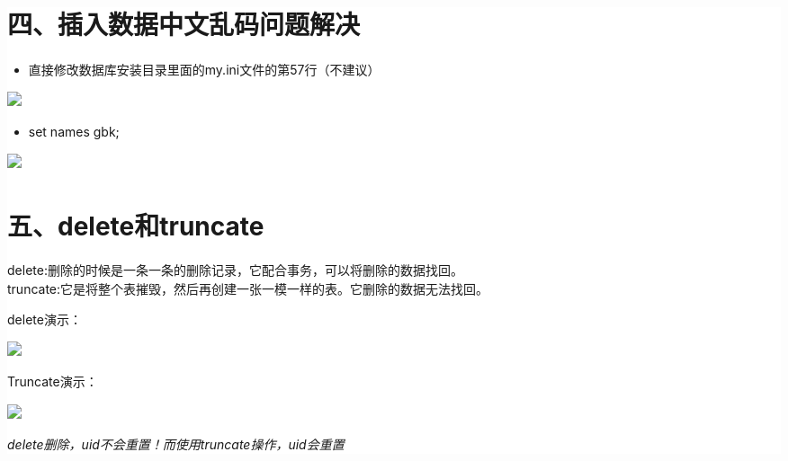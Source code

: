 
# 四、插入数据中文乱码问题解决

- 直接修改数据库安装目录里面的my.ini文件的第57行（不建议）

![](http://ovoxjpcrm.bkt.clouddn.com/647ec9eeee96ab69ad79f0e144ae573f.png)

- set names gbk;

![](http://ovoxjpcrm.bkt.clouddn.com/e1238a6313a2b33cec00c20d4ca662c6.png)


# 五、delete和truncate
delete:删除的时候是一条一条的删除记录，它配合事务，可以将删除的数据找回。  
truncate:它是将整个表摧毁，然后再创建一张一模一样的表。它删除的数据无法找回。

delete演示：

![](http://ovoxjpcrm.bkt.clouddn.com/3e63aae54a84103e9c95af105ff48d90.png)

Truncate演示：

![](http://ovoxjpcrm.bkt.clouddn.com/c3e614c0e42c29bfb33193b96601dc5a.png)

*delete删除，uid不会重置！而使用truncate操作，uid会重置*
